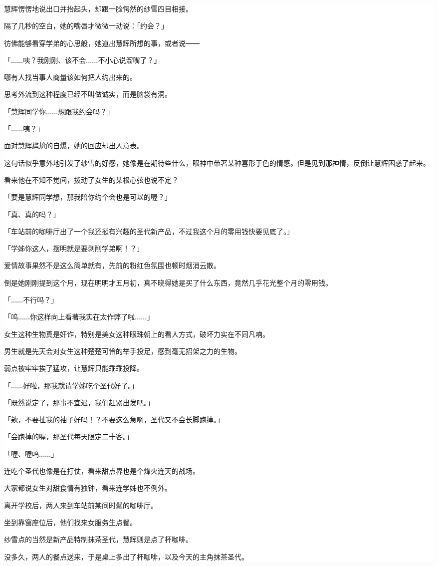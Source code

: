 慧辉愣愣地说出口并抬起头，却跟一脸愕然的纱雪四目相接。

隔了几秒的空白，她的嘴唇才微微一动说：「约会？」

彷佛能够看穿学弟的心思般，她道出慧辉所想的事，或者说——

「……咦？我刚刚、该不会……不小心说溜嘴了？」

哪有人找当事人商量该如何把人约出来的。

思考外流到这种程度已经不叫做诚实，而是脑袋有洞。

「慧辉同学你……想跟我约会吗？」

「……咦？」

面对慧辉尴尬的自爆，她的回应却出人意表。

这句话似乎意外地引发了纱雪的好感，她像是在期待些什么，眼神中带著某种喜形于色的情感。但是见到那神情，反倒让慧辉困惑了起来。

看来他在不知不觉间，拨动了女生的某根心弦也说不定？

「要是慧辉同学想，那我陪你约个会也是可以的喔？」

「真、真的吗？」

「车站前的咖啡厅出了一个我还挺有兴趣的圣代新产品，不过我这个月的零用钱快要见底了。」

「学姊你这人，摆明就是要剥削学弟啊！？」

爱情故事果然不是这么简单就有，先前的粉红色氛围也顿时烟消云散。

倒是她刚刚提到这个月，现在明明才五月初，真不晓得她是买了什么东西，竟然几乎花光整个月的零用钱。

「……不行吗？」

「呜……你这样向上看著我实在太作弊了啦……」

女生这种生物真是奸诈，特别是美女这种眼珠朝上的看人方式，破坏力实在不同凡响。

男生就是先天会对女生这种楚楚可怜的举手投足，感到毫无招架之力的生物。

弱点被牢牢挨了猛攻，让慧辉只能乖乖投降。

「……好啦，那我就请学姊吃个圣代好了。」

「既然说定了，那事不宜迟，我们赶紧出发吧。」

「欸，不要扯我的袖子好吗！？不要这么急啊，圣代又不会长脚跑掉。」

「会跑掉的喔，那圣代每天限定二十客。」

「喔、喔呜……」

连吃个圣代也像是在打仗，看来甜点界也是个烽火连天的战场。

大家都说女生对甜食情有独钟，看来连学姊也不例外。

离开学校后，两人来到车站前某间时髦的咖啡厅。

坐到靠窗座位后，他们找来女服务生点餐。

纱雪点的当然是新产品特制抹茶圣代，慧辉则是点了杯咖啡。

没多久，两人的餐点送来，于是桌上多出了杯咖啡，以及今天的主角抹茶圣代。
